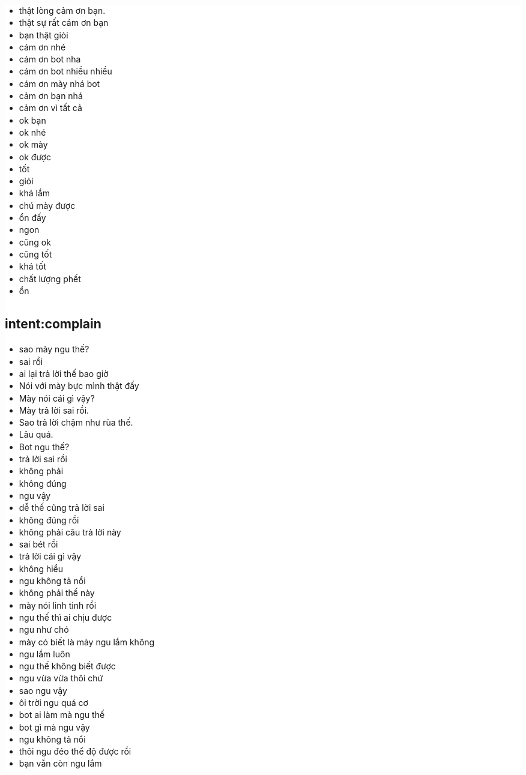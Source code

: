 - thật lòng cảm ơn bạn.
- thật sự rất cám ơn bạn
- bạn thật giỏi
- cám ơn nhé
- cám ơn bot nha
- cám ơn bot nhiều nhiều
- cám ơn mày nhá bot
- cảm ơn bạn nhá
- cảm ơn vì tất cả
- ok bạn
- ok nhé
- ok mày
- ok được
- tốt
- giỏi
- khá lắm
- chú mày được
- ổn đấy
- ngon
- cũng ok
- cũng tốt
- khá tốt
- chất lượng phết
- ổn

## intent:complain
- sao mày ngu thế?
- sai rồi
- ai lại trả lời thế bao giờ
- Nói với mày bực mình thật đấy
- Mày nói cái gì vậy?
- Mày trả lời sai rồi.
- Sao trả lời chậm như rùa thế.
- Lâu quá.
- Bot ngu thế?
- trả lời sai rồi
- không phải
- không đúng
- ngu vậy
- dễ thế cũng trả lời sai
- không đúng rồi
- không phải câu trả lời này
- sai bét rồi
- trả lời cái gì vậy
- không hiểu
- ngu không tả nổi
- không phải thế này
- mày nói linh tinh rồi
- ngu thế thì ai chịu được 
- ngu như chó
- mày có biết là mày ngu lắm không 
- ngu lắm luôn 
- ngu thế không biết được 
- ngu vừa vừa thôi chứ 
- sao ngu vậy 
- ôi trời ngu quá cơ 
- bot ai làm mà ngu thế 
- bot gì mà ngu vậy 
- ngu không tả nổi
- thôi ngu đéo thể độ được rồi
- bạn vẫn còn ngu lắm
